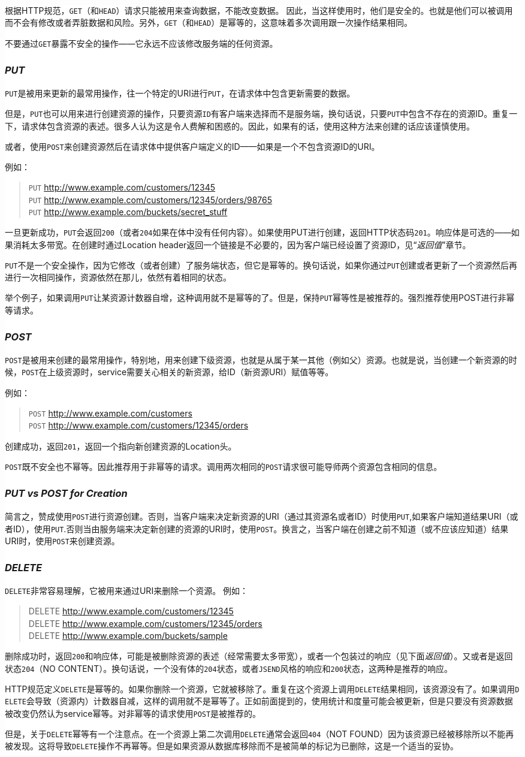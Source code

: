 根据HTTP规范，`GET`（和`HEAD`）请求只能被用来查询数据，不能改变数据。 因此，当这样使用时，他们是安全的。也就是他们可以被调用而不会有修改或者弄脏数据和风险。另外，`GET`（和`HEAD`）是幂等的，这意味着多次调用跟一次操作结果相同。

不要通过`GET`暴露不安全的操作——它永远不应该修改服务端的任何资源。

### *PUT* ###
`PUT`是被用来更新的最常用操作，往一个特定的URI进行`PUT`，在请求体中包含更新需要的数据。

但是，`PUT`也可以用来进行创建资源的操作，只要资源`ID`有客户端来选择而不是服务端，换句话说，只要`PUT`中包含不存在的资源ID。重复一下，请求体包含资源的表述。很多人认为这是令人费解和困惑的。因此，如果有的话，使用这种方法来创建的话应该谨慎使用。

或者，使用`POST`来创建资源然后在请求体中提供客户端定义的ID——如果是一个不包含资源ID的URI。

例如：

> `PUT` http://www.example.com/customers/12345  
> `PUT` http://www.example.com/customers/12345/orders/98765  
> `PUT` http://www.example.com/buckets/secret_stuff

一旦更新成功，`PUT`会返回`200`（或者`204`如果在体中没有任何内容）。如果使用PUT进行创建，返回HTTP状态码`201`。响应体是可选的——如果消耗太多带宽。在创建时通过Location header返回一个链接是不必要的，因为客户端已经设置了资源ID，见“*返回值*”章节。

`PUT`不是一个安全操作，因为它修改（或者创建）了服务端状态，但它是幂等的。换句话说，如果你通过`PUT`创建或者更新了一个资源然后再进行一次相同操作，资源依然在那儿，依然有着相同的状态。

举个例子，如果调用`PUT`让某资源计数器自增，这种调用就不是幂等的了。但是，保持`PUT`幂等性是被推荐的。强烈推荐使用POST进行非幂等请求。

### *POST* ###
`POST`是被用来创建的最常用操作，特别地，用来创建下级资源，也就是从属于某一其他（例如父）资源。也就是说，当创建一个新资源的时候，`POST`在上级资源时，service需要关心相关的新资源，给ID（新资源URI）赋值等等。

例如：
> `POST` http://www.example.com/customers  
> `POST` http://www.example.com/customers/12345/orders

创建成功，返回`201`，返回一个指向新创建资源的Location头。

`POST`既不安全也不幂等。因此推荐用于非幂等的请求。调用两次相同的`POST`请求很可能导师两个资源包含相同的信息。

### *PUT vs POST for Creation* ###
简言之，赞成使用`POST`进行资源创建。否则，当客户端来决定新资源的URI（通过其资源名或者ID）时使用`PUT`,如果客户端知道结果URI（或者ID），使用`PUT`.否则当由服务端来决定新创建的资源的URI时，使用`POST`。换言之，当客户端在创建之前不知道（或不应该应知道）结果URI时，使用`POST`来创建资源。

### *DELETE* ###
`DELETE`非常容易理解，它被用来通过URI来删除一个资源。
例如：
> DELETE http://www.example.com/customers/12345  
> DELETE http://www.example.com/customers/12345/orders  
> DELETE http://www.example.com/buckets/sample

删除成功时，返回`200`和响应体，可能是被删除资源的表述（经常需要太多带宽），或者一个包装过的响应（见下面*返回值*）。又或者是返回状态`204`（NO CONTENT）。换句话说，一个没有体的`204`状态，或者`JSEND`风格的响应和`200`状态，这两种是推荐的响应。

HTTP规范定义`DELETE`是幂等的。如果你删除一个资源，它就被移除了。重复在这个资源上调用`DELETE`结果相同，该资源没有了。如果调用`DELETE`会导致（资源内）计数器自减，这样的调用就不是幂等了。正如前面提到的，使用统计和度量可能会被更新，但是只要没有资源数据被改变仍然认为service幂等。对非幂等的请求使用`POST`是被推荐的。

但是，关于`DELETE`幂等有一个注意点。在一个资源上第二次调用`DELETE`通常会返回`404`（NOT FOUND）因为该资源已经被移除所以不能再被发现。这将导致`DELETE`操作不再幂等。但是如果资源从数据库移除而不是被简单的标记为已删除，这是一个适当的妥协。
